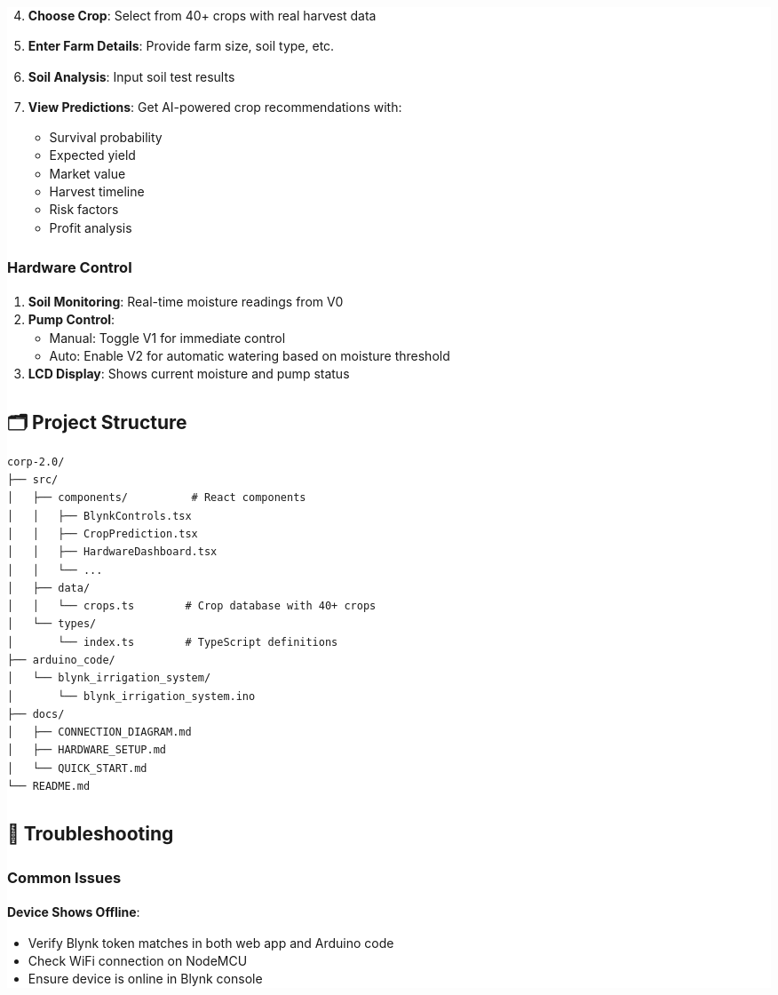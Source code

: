 4. **Choose Crop**: Select from 40+ crops with real harvest data

5. **Enter Farm Details**: Provide farm size, soil type, etc.

6. **Soil Analysis**: Input soil test results

7. **View Predictions**: Get AI-powered crop recommendations with:
   - Survival probability
   - Expected yield
   - Market value
   - Harvest timeline
   - Risk factors
   - Profit analysis

### Hardware Control

1. **Soil Monitoring**: Real-time moisture readings from V0
2. **Pump Control**: 
   - Manual: Toggle V1 for immediate control
   - Auto: Enable V2 for automatic watering based on moisture threshold
3. **LCD Display**: Shows current moisture and pump status

## 🗂️ Project Structure

```
corp-2.0/
├── src/
│   ├── components/          # React components
│   │   ├── BlynkControls.tsx
│   │   ├── CropPrediction.tsx
│   │   ├── HardwareDashboard.tsx
│   │   └── ...
│   ├── data/
│   │   └── crops.ts        # Crop database with 40+ crops
│   └── types/
│       └── index.ts        # TypeScript definitions
├── arduino_code/
│   └── blynk_irrigation_system/
│       └── blynk_irrigation_system.ino
├── docs/
│   ├── CONNECTION_DIAGRAM.md
│   ├── HARDWARE_SETUP.md
│   └── QUICK_START.md
└── README.md
```

## 🚨 Troubleshooting

### Common Issues

**Device Shows Offline**:
- Verify Blynk token matches in both web app and Arduino code
- Check WiFi connection on NodeMCU
- Ensure device is online in Blynk console
